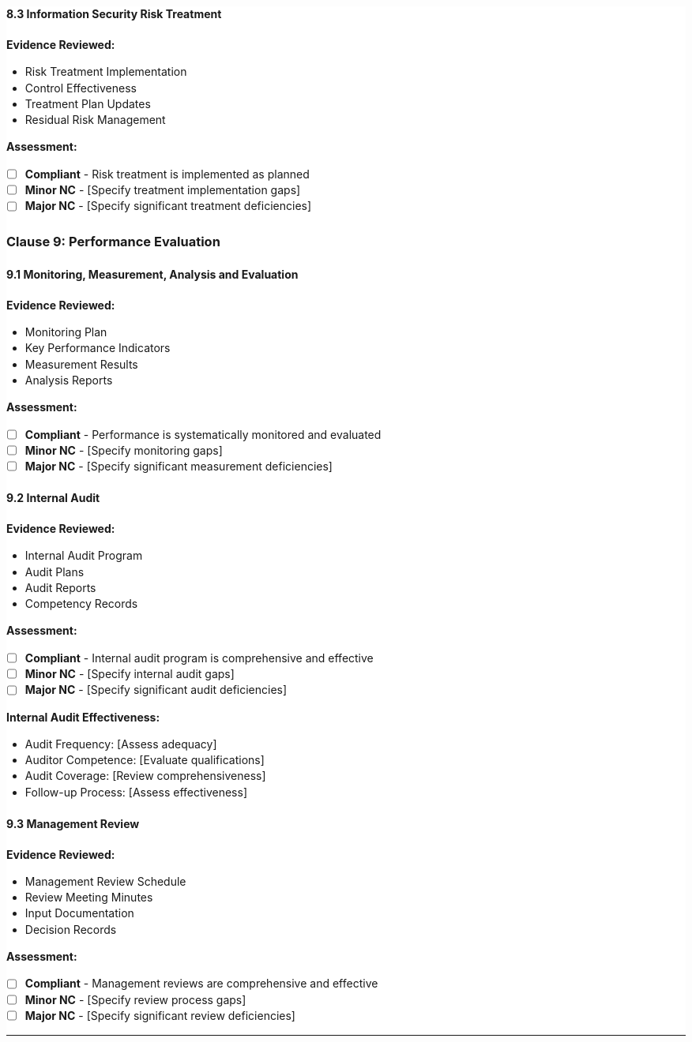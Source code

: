 #### 8.3 Information Security Risk Treatment
**Evidence Reviewed:**
- Risk Treatment Implementation
- Control Effectiveness
- Treatment Plan Updates
- Residual Risk Management

**Assessment:**
- [ ] **Compliant** - Risk treatment is implemented as planned
- [ ] **Minor NC** - [Specify treatment implementation gaps]
- [ ] **Major NC** - [Specify significant treatment deficiencies]

### Clause 9: Performance Evaluation

#### 9.1 Monitoring, Measurement, Analysis and Evaluation
**Evidence Reviewed:**
- Monitoring Plan
- Key Performance Indicators
- Measurement Results
- Analysis Reports

**Assessment:**
- [ ] **Compliant** - Performance is systematically monitored and evaluated
- [ ] **Minor NC** - [Specify monitoring gaps]
- [ ] **Major NC** - [Specify significant measurement deficiencies]

#### 9.2 Internal Audit
**Evidence Reviewed:**
- Internal Audit Program
- Audit Plans
- Audit Reports
- Competency Records

**Assessment:**
- [ ] **Compliant** - Internal audit program is comprehensive and effective
- [ ] **Minor NC** - [Specify internal audit gaps]
- [ ] **Major NC** - [Specify significant audit deficiencies]

**Internal Audit Effectiveness:**
- Audit Frequency: [Assess adequacy]
- Auditor Competence: [Evaluate qualifications]
- Audit Coverage: [Review comprehensiveness]
- Follow-up Process: [Assess effectiveness]

#### 9.3 Management Review
**Evidence Reviewed:**
- Management Review Schedule
- Review Meeting Minutes
- Input Documentation
- Decision Records

**Assessment:**
- [ ] **Compliant** - Management reviews are comprehensive and effective
- [ ] **Minor NC** - [Specify review process gaps]
- [ ] **Major NC** - [Specify significant review deficiencies]

---